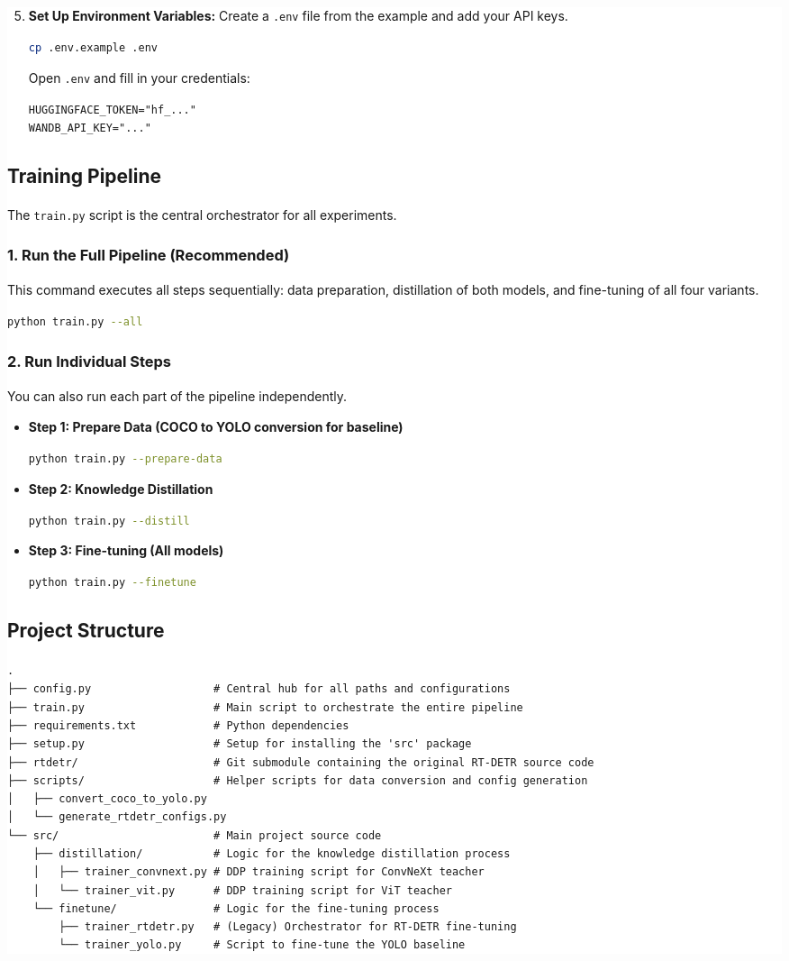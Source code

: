 5.  **Set Up Environment Variables:**
    Create a `.env` file from the example and add your API keys.
    ```bash
    cp .env.example .env
    ```
    Open `.env` and fill in your credentials:
    ```.env
    HUGGINGFACE_TOKEN="hf_..."
    WANDB_API_KEY="..."
    ```

## Training Pipeline

The `train.py` script is the central orchestrator for all experiments.

### 1. Run the Full Pipeline (Recommended)
This command executes all steps sequentially: data preparation, distillation of both models, and fine-tuning of all four variants.
```bash
python train.py --all
```

### 2. Run Individual Steps
You can also run each part of the pipeline independently.

*   **Step 1: Prepare Data (COCO to YOLO conversion for baseline)**
    ```bash
    python train.py --prepare-data
    ```
*   **Step 2: Knowledge Distillation**
    ```bash
    python train.py --distill
    ```
*   **Step 3: Fine-tuning (All models)**
    ```bash
    python train.py --finetune
    ```

## Project Structure
```
.
├── config.py                   # Central hub for all paths and configurations
├── train.py                    # Main script to orchestrate the entire pipeline
├── requirements.txt            # Python dependencies
├── setup.py                    # Setup for installing the 'src' package
├── rtdetr/                     # Git submodule containing the original RT-DETR source code
├── scripts/                    # Helper scripts for data conversion and config generation
│   ├── convert_coco_to_yolo.py
│   └── generate_rtdetr_configs.py
└── src/                        # Main project source code
    ├── distillation/           # Logic for the knowledge distillation process
    │   ├── trainer_convnext.py # DDP training script for ConvNeXt teacher
    │   └── trainer_vit.py      # DDP training script for ViT teacher
    └── finetune/               # Logic for the fine-tuning process
        ├── trainer_rtdetr.py   # (Legacy) Orchestrator for RT-DETR fine-tuning
        └── trainer_yolo.py     # Script to fine-tune the YOLO baseline
```
